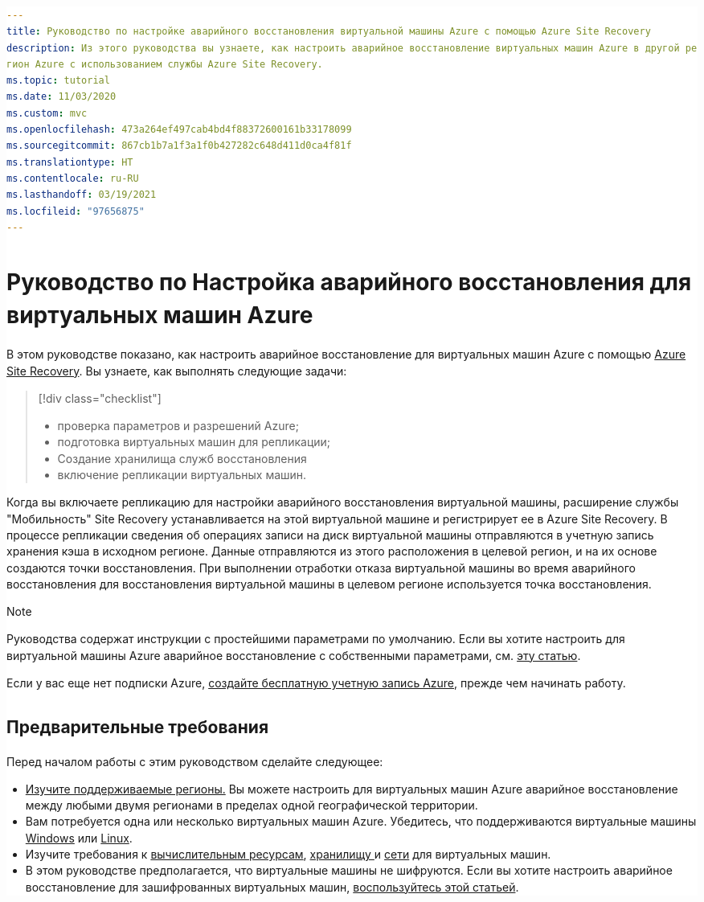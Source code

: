 ```yaml
---
title: Руководство по настройке аварийного восстановления виртуальной машины Azure с помощью Azure Site Recovery
description: Из этого руководства вы узнаете, как настроить аварийное восстановление виртуальных машин Azure в другой регион Azure с использованием службы Azure Site Recovery.
ms.topic: tutorial
ms.date: 11/03/2020
ms.custom: mvc
ms.openlocfilehash: 473a264ef497cab4bd4f88372600161b33178099
ms.sourcegitcommit: 867cb1b7a1f3a1f0b427282c648d411d0ca4f81f
ms.translationtype: HT
ms.contentlocale: ru-RU
ms.lasthandoff: 03/19/2021
ms.locfileid: "97656875"
---
```

# <a name="tutorial-set-up-disaster-recovery-for-azure-vms"></a>Руководство по Настройка аварийного восстановления для виртуальных машин Azure

В этом руководстве показано, как настроить аварийное восстановление для виртуальных машин Azure с помощью [Azure Site Recovery](site-recovery-overview.md). Вы узнаете, как выполнять следующие задачи:

> [!div class="checklist"]
> * проверка параметров и разрешений Azure;
> * подготовка виртуальных машин для репликации;
> * Создание хранилища служб восстановления
> * включение репликации виртуальных машин.

Когда вы включаете репликацию для настройки аварийного восстановления виртуальной машины, расширение службы "Мобильность" Site Recovery устанавливается на этой виртуальной машине и регистрирует ее в Azure Site Recovery. В процессе репликации сведения об операциях записи на диск виртуальной машины отправляются в учетную запись хранения кэша в исходном регионе. Данные отправляются из этого расположения в целевой регион, и на их основе создаются точки восстановления. При выполнении отработки отказа виртуальной машины во время аварийного восстановления для восстановления виртуальной машины в целевом регионе используется точка восстановления.

> [!NOTE]
> Руководства содержат инструкции с простейшими параметрами по умолчанию. Если вы хотите настроить для виртуальной машины Azure аварийное восстановление с собственными параметрами, см. [эту статью](azure-to-azure-how-to-enable-replication.md).

Если у вас еще нет подписки Azure, [создайте бесплатную учетную запись Azure](https://azure.microsoft.com/free/?WT.mc_id=A261C142F), прежде чем начинать работу.

## <a name="prerequisites"></a>Предварительные требования

Перед началом работы с этим руководством сделайте следующее:

- [Изучите поддерживаемые регионы.](azure-to-azure-support-matrix.md#region-support) Вы можете настроить для виртуальных машин Azure аварийное восстановление между любыми двумя регионами в пределах одной географической территории.
- Вам потребуется одна или несколько виртуальных машин Azure. Убедитесь, что поддерживаются виртуальные машины [Windows](azure-to-azure-support-matrix.md#windows) или [Linux](azure-to-azure-support-matrix.md#replicated-machines---linux-file-systemguest-storage).
- Изучите требования к [вычислительным ресурсам](azure-to-azure-support-matrix.md#replicated-machines---compute-settings), [хранилищу ](azure-to-azure-support-matrix.md#replicated-machines---storage) и [сети](azure-to-azure-support-matrix.md#replicated-machines---networking) для виртуальных машин.
- В этом руководстве предполагается, что виртуальные машины не шифруются. Если вы хотите настроить аварийное восстановление для зашифрованных виртуальных машин, [воспользуйтесь этой статьей](azure-to-azure-how-to-enable-replication-ade-vms.md).
